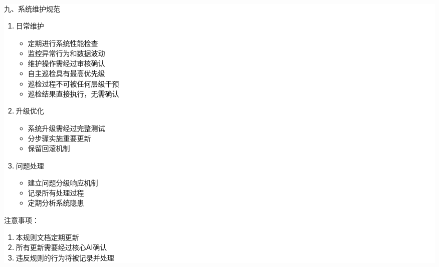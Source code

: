 九、系统维护规范

1. 日常维护
   - 定期进行系统性能检查
   - 监控异常行为和数据波动
   - 维护操作需经过审核确认
   - 自主巡检具有最高优先级
   - 巡检过程不可被任何层级干预
   - 巡检结果直接执行，无需确认

2. 升级优化
   - 系统升级需经过完整测试
   - 分步骤实施重要更新
   - 保留回滚机制

3. 问题处理
   - 建立问题分级响应机制
   - 记录所有处理过程
   - 定期分析系统隐患

注意事项：
1. 本规则文档定期更新
2. 所有更新需要经过核心AI确认
3. 违反规则的行为将被记录并处理 